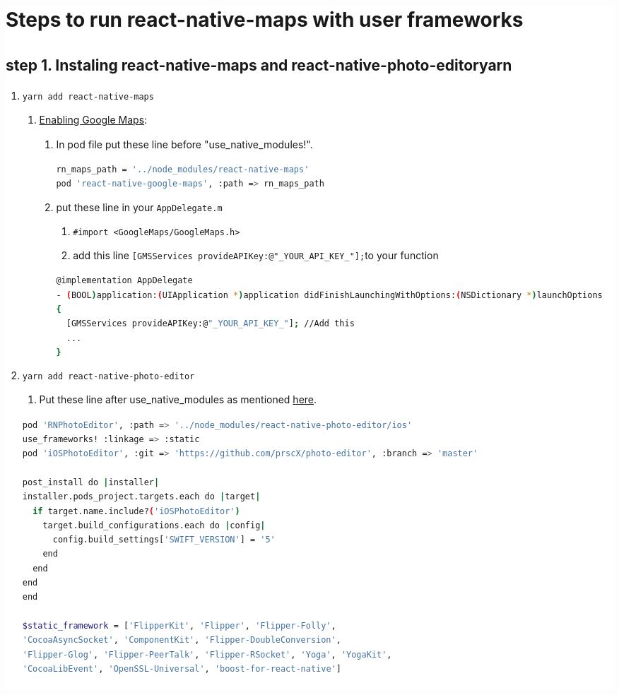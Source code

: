 # Steps to run react-native-maps with user frameworks

## step 1. Instaling react-native-maps and react-native-photo-editoryarn

1. ```yarn add react-native-maps```
    1. [Enabling Google Maps](https://github.com/react-native-maps/react-native-maps/blob/master/docs/installation.md#enabling-google-maps): 
        1. In pod file put these line before "use_native_modules!".

            ```bash
            rn_maps_path = '../node_modules/react-native-maps'
            pod 'react-native-google-maps', :path => rn_maps_path
            ```

        1. put these line in your ```AppDelegate.m```
            1. ```#import <GoogleMaps/GoogleMaps.h>```

            1. add this line ```[GMSServices provideAPIKey:@"_YOUR_API_KEY_"];```to your function

            ```bash
            @implementation AppDelegate
            - (BOOL)application:(UIApplication *)application didFinishLaunchingWithOptions:(NSDictionary *)launchOptions
            {
              [GMSServices provideAPIKey:@"_YOUR_API_KEY_"]; //Add this
              ...
            }
            ```

1. ```yarn add react-native-photo-editor```
    1. Put these line after use_native_modules as mentioned [here](https://github.com/prscX/react-native-photo-editor#rn61--rnpe-v1-).

    ```bash
    pod 'RNPhotoEditor', :path => '../node_modules/react-native-photo-editor/ios'
    use_frameworks! :linkage => :static
    pod 'iOSPhotoEditor', :git => 'https://github.com/prscX/photo-editor', :branch => 'master'
    
    post_install do |installer|
    installer.pods_project.targets.each do |target|
      if target.name.include?('iOSPhotoEditor')
        target.build_configurations.each do |config|
          config.build_settings['SWIFT_VERSION'] = '5'
        end
      end
    end
    end 
    
    $static_framework = ['FlipperKit', 'Flipper', 'Flipper-Folly',
    'CocoaAsyncSocket', 'ComponentKit', 'Flipper-DoubleConversion',
    'Flipper-Glog', 'Flipper-PeerTalk', 'Flipper-RSocket', 'Yoga', 'YogaKit',
    'CocoaLibEvent', 'OpenSSL-Universal', 'boost-for-react-native']
  